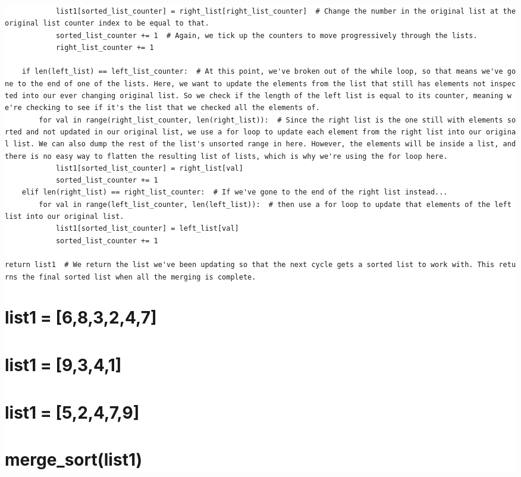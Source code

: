                 list1[sorted_list_counter] = right_list[right_list_counter]  # Change the number in the original list at the original list counter index to be equal to that.
                sorted_list_counter += 1  # Again, we tick up the counters to move progressively through the lists.
                right_list_counter += 1

        if len(left_list) == left_list_counter:  # At this point, we've broken out of the while loop, so that means we've gone to the end of one of the lists. Here, we want to update the elements from the list that still has elements not inspected into our ever changing original list. So we check if the length of the left list is equal to its counter, meaning we're checking to see if it's the list that we checked all the elements of.
            for val in range(right_list_counter, len(right_list)):  # Since the right list is the one still with elements sorted and not updated in our original list, we use a for loop to update each element from the right list into our original list. We can also dump the rest of the list's unsorted range in here. However, the elements will be inside a list, and there is no easy way to flatten the resulting list of lists, which is why we're using the for loop here.
                list1[sorted_list_counter] = right_list[val]
                sorted_list_counter += 1
        elif len(right_list) == right_list_counter:  # If we've gone to the end of the right list instead...
            for val in range(left_list_counter, len(left_list)):  # then use a for loop to update that elements of the left list into our original list.
                list1[sorted_list_counter] = left_list[val]
                sorted_list_counter += 1

    return list1  # We return the list we've been updating so that the next cycle gets a sorted list to work with. This returns the final sorted list when all the merging is complete.


# list1 = [6,8,3,2,4,7]
# list1 = [9,3,4,1]
# list1 = [5,2,4,7,9]
# merge_sort(list1)